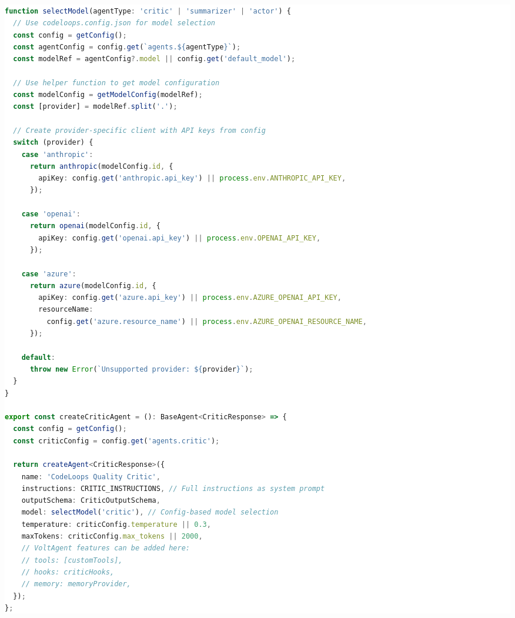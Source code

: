    ```typescript
   function selectModel(agentType: 'critic' | 'summarizer' | 'actor') {
     // Use codeloops.config.json for model selection
     const config = getConfig();
     const agentConfig = config.get(`agents.${agentType}`);
     const modelRef = agentConfig?.model || config.get('default_model');

     // Use helper function to get model configuration
     const modelConfig = getModelConfig(modelRef);
     const [provider] = modelRef.split('.');

     // Create provider-specific client with API keys from config
     switch (provider) {
       case 'anthropic':
         return anthropic(modelConfig.id, {
           apiKey: config.get('anthropic.api_key') || process.env.ANTHROPIC_API_KEY,
         });

       case 'openai':
         return openai(modelConfig.id, {
           apiKey: config.get('openai.api_key') || process.env.OPENAI_API_KEY,
         });

       case 'azure':
         return azure(modelConfig.id, {
           apiKey: config.get('azure.api_key') || process.env.AZURE_OPENAI_API_KEY,
           resourceName:
             config.get('azure.resource_name') || process.env.AZURE_OPENAI_RESOURCE_NAME,
         });

       default:
         throw new Error(`Unsupported provider: ${provider}`);
     }
   }

   export const createCriticAgent = (): BaseAgent<CriticResponse> => {
     const config = getConfig();
     const criticConfig = config.get('agents.critic');

     return createAgent<CriticResponse>({
       name: 'CodeLoops Quality Critic',
       instructions: CRITIC_INSTRUCTIONS, // Full instructions as system prompt
       outputSchema: CriticOutputSchema,
       model: selectModel('critic'), // Config-based model selection
       temperature: criticConfig.temperature || 0.3,
       maxTokens: criticConfig.max_tokens || 2000,
       // VoltAgent features can be added here:
       // tools: [customTools],
       // hooks: criticHooks,
       // memory: memoryProvider,
     });
   };
   ```
